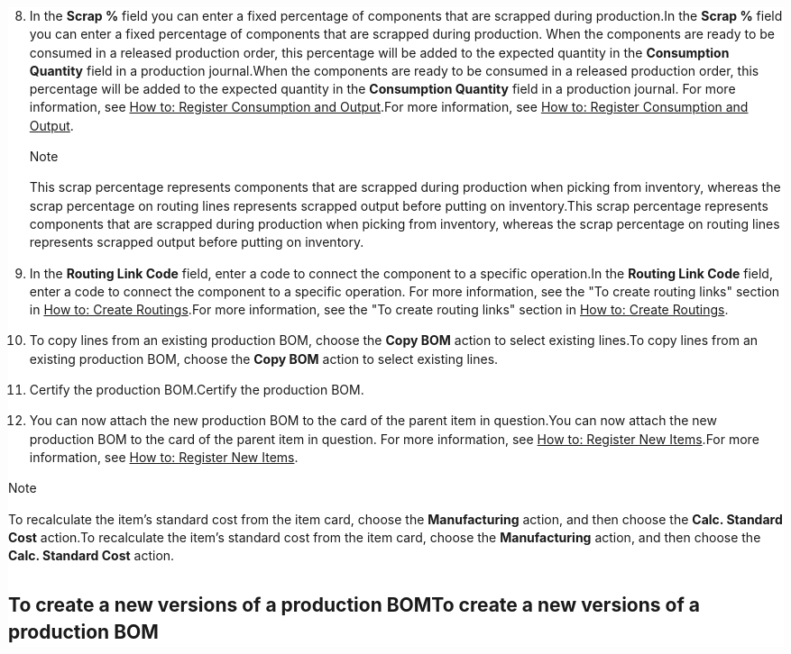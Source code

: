 8.  <span data-ttu-id="250fd-128">In the **Scrap %** field you can enter a fixed percentage of components that are scrapped during production.</span><span class="sxs-lookup"><span data-stu-id="250fd-128">In the **Scrap %** field you can enter a fixed percentage of components that are scrapped during production.</span></span> <span data-ttu-id="250fd-129">When the components are ready to be consumed in a released production order, this percentage will be added to the expected quantity in the **Consumption Quantity** field in a production journal.</span><span class="sxs-lookup"><span data-stu-id="250fd-129">When the components are ready to be consumed in a released production order, this percentage will be added to the expected quantity in the **Consumption Quantity** field in a production journal.</span></span> <span data-ttu-id="250fd-130">For more information, see [How to: Register Consumption and Output](production-how-to-register-consumption-and-output.md).</span><span class="sxs-lookup"><span data-stu-id="250fd-130">For more information, see [How to: Register Consumption and Output](production-how-to-register-consumption-and-output.md).</span></span>  

    > [!NOTE]  
    >  <span data-ttu-id="250fd-131">This scrap percentage represents components that are scrapped during production when picking from inventory, whereas the scrap percentage on routing lines represents scrapped output before putting on inventory.</span><span class="sxs-lookup"><span data-stu-id="250fd-131">This scrap percentage represents components that are scrapped during production when picking from inventory, whereas the scrap percentage on routing lines represents scrapped output before putting on inventory.</span></span>  

9.  <span data-ttu-id="250fd-132">In the **Routing Link Code** field, enter a code to connect the component to a specific operation.</span><span class="sxs-lookup"><span data-stu-id="250fd-132">In the **Routing Link Code** field, enter a code to connect the component to a specific operation.</span></span> <span data-ttu-id="250fd-133">For more information, see the "To create routing links" section in [How to: Create Routings](production-how-to-create-routings.md).</span><span class="sxs-lookup"><span data-stu-id="250fd-133">For more information, see the "To create routing links" section in [How to: Create Routings](production-how-to-create-routings.md).</span></span>
10. <span data-ttu-id="250fd-134">To copy lines from an existing production BOM, choose the **Copy BOM** action to select existing lines.</span><span class="sxs-lookup"><span data-stu-id="250fd-134">To copy lines from an existing production BOM, choose the **Copy BOM** action to select existing lines.</span></span>  
11.  <span data-ttu-id="250fd-135">Certify the production BOM.</span><span class="sxs-lookup"><span data-stu-id="250fd-135">Certify the production BOM.</span></span>  
12.  <span data-ttu-id="250fd-136">You can now attach the new production BOM to the card of the parent item in question.</span><span class="sxs-lookup"><span data-stu-id="250fd-136">You can now attach the new production BOM to the card of the parent item in question.</span></span> <span data-ttu-id="250fd-137">For more information, see [How to: Register New Items](inventory-how-register-new-items.md).</span><span class="sxs-lookup"><span data-stu-id="250fd-137">For more information, see [How to: Register New Items](inventory-how-register-new-items.md).</span></span>  

> [!NOTE]  
>  <span data-ttu-id="250fd-138">To recalculate the item’s standard cost from the item card, choose the **Manufacturing** action, and then choose the **Calc. Standard Cost** action.</span><span class="sxs-lookup"><span data-stu-id="250fd-138">To recalculate the item’s standard cost from the item card, choose the **Manufacturing** action, and then choose the **Calc. Standard Cost** action.</span></span>  

## <a name="to-create-a-new-versions-of-a-production-bom"></a><span data-ttu-id="250fd-139">To create a new versions of a production BOM</span><span class="sxs-lookup"><span data-stu-id="250fd-139">To create a new versions of a production BOM</span></span>
